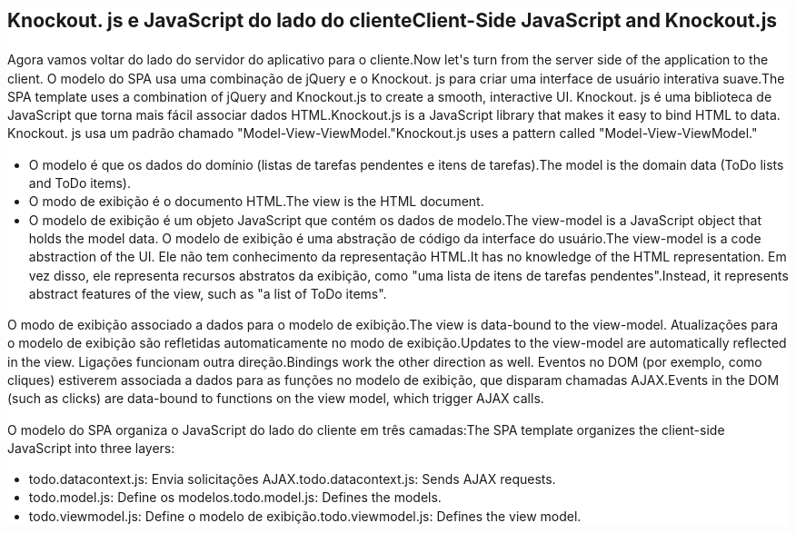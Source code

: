 ## <a name="client-side-javascript-and-knockoutjs"></a><span data-ttu-id="d84c7-244">Knockout. js e JavaScript do lado do cliente</span><span class="sxs-lookup"><span data-stu-id="d84c7-244">Client-Side JavaScript and Knockout.js</span></span>

<span data-ttu-id="d84c7-245">Agora vamos voltar do lado do servidor do aplicativo para o cliente.</span><span class="sxs-lookup"><span data-stu-id="d84c7-245">Now let's turn from the server side of the application to the client.</span></span> <span data-ttu-id="d84c7-246">O modelo do SPA usa uma combinação de jQuery e o Knockout. js para criar uma interface de usuário interativa suave.</span><span class="sxs-lookup"><span data-stu-id="d84c7-246">The SPA template uses a combination of jQuery and Knockout.js to create a smooth, interactive UI.</span></span> <span data-ttu-id="d84c7-247">Knockout. js é uma biblioteca de JavaScript que torna mais fácil associar dados HTML.</span><span class="sxs-lookup"><span data-stu-id="d84c7-247">Knockout.js is a JavaScript library that makes it easy to bind HTML to data.</span></span> <span data-ttu-id="d84c7-248">Knockout. js usa um padrão chamado "Model-View-ViewModel."</span><span class="sxs-lookup"><span data-stu-id="d84c7-248">Knockout.js uses a pattern called "Model-View-ViewModel."</span></span>

- <span data-ttu-id="d84c7-249">O modelo é que os dados do domínio (listas de tarefas pendentes e itens de tarefas).</span><span class="sxs-lookup"><span data-stu-id="d84c7-249">The model is the domain data (ToDo lists and ToDo items).</span></span>
- <span data-ttu-id="d84c7-250">O modo de exibição é o documento HTML.</span><span class="sxs-lookup"><span data-stu-id="d84c7-250">The view is the HTML document.</span></span>
- <span data-ttu-id="d84c7-251">O modelo de exibição é um objeto JavaScript que contém os dados de modelo.</span><span class="sxs-lookup"><span data-stu-id="d84c7-251">The view-model is a JavaScript object that holds the model data.</span></span> <span data-ttu-id="d84c7-252">O modelo de exibição é uma abstração de código da interface do usuário.</span><span class="sxs-lookup"><span data-stu-id="d84c7-252">The view-model is a code abstraction of the UI.</span></span> <span data-ttu-id="d84c7-253">Ele não tem conhecimento da representação HTML.</span><span class="sxs-lookup"><span data-stu-id="d84c7-253">It has no knowledge of the HTML representation.</span></span> <span data-ttu-id="d84c7-254">Em vez disso, ele representa recursos abstratos da exibição, como "uma lista de itens de tarefas pendentes".</span><span class="sxs-lookup"><span data-stu-id="d84c7-254">Instead, it represents abstract features of the view, such as "a list of ToDo items".</span></span>

<span data-ttu-id="d84c7-255">O modo de exibição associado a dados para o modelo de exibição.</span><span class="sxs-lookup"><span data-stu-id="d84c7-255">The view is data-bound to the view-model.</span></span> <span data-ttu-id="d84c7-256">Atualizações para o modelo de exibição são refletidas automaticamente no modo de exibição.</span><span class="sxs-lookup"><span data-stu-id="d84c7-256">Updates to the view-model are automatically reflected in the view.</span></span> <span data-ttu-id="d84c7-257">Ligações funcionam outra direção.</span><span class="sxs-lookup"><span data-stu-id="d84c7-257">Bindings work the other direction as well.</span></span> <span data-ttu-id="d84c7-258">Eventos no DOM (por exemplo, como cliques) estiverem associada a dados para as funções no modelo de exibição, que disparam chamadas AJAX.</span><span class="sxs-lookup"><span data-stu-id="d84c7-258">Events in the DOM (such as clicks) are data-bound to functions on the view model, which trigger AJAX calls.</span></span>

<span data-ttu-id="d84c7-259">O modelo do SPA organiza o JavaScript do lado do cliente em três camadas:</span><span class="sxs-lookup"><span data-stu-id="d84c7-259">The SPA template organizes the client-side JavaScript into three layers:</span></span>

- <span data-ttu-id="d84c7-260">todo.datacontext.js: Envia solicitações AJAX.</span><span class="sxs-lookup"><span data-stu-id="d84c7-260">todo.datacontext.js: Sends AJAX requests.</span></span>
- <span data-ttu-id="d84c7-261">todo.model.js: Define os modelos.</span><span class="sxs-lookup"><span data-stu-id="d84c7-261">todo.model.js: Defines the models.</span></span>
- <span data-ttu-id="d84c7-262">todo.viewmodel.js: Define o modelo de exibição.</span><span class="sxs-lookup"><span data-stu-id="d84c7-262">todo.viewmodel.js: Defines the view model.</span></span>
